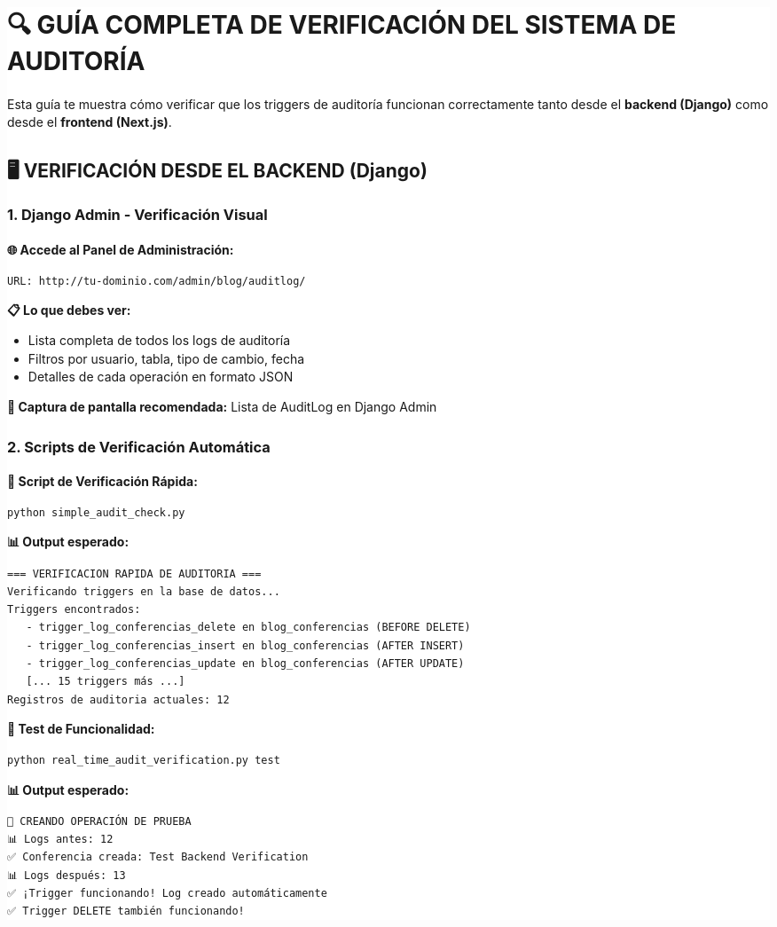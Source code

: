 # 🔍 GUÍA COMPLETA DE VERIFICACIÓN DEL SISTEMA DE AUDITORÍA

Esta guía te muestra cómo verificar que los triggers de auditoría funcionan correctamente tanto desde el **backend (Django)** como desde el **frontend (Next.js)**.

## 🖥️ **VERIFICACIÓN DESDE EL BACKEND (Django)**

### **1. Django Admin - Verificación Visual**

**🌐 Accede al Panel de Administración:**
```
URL: http://tu-dominio.com/admin/blog/auditlog/
```

**📋 Lo que debes ver:**
- Lista completa de todos los logs de auditoría
- Filtros por usuario, tabla, tipo de cambio, fecha
- Detalles de cada operación en formato JSON

**📸 Captura de pantalla recomendada:** Lista de AuditLog en Django Admin

### **2. Scripts de Verificación Automática**

**🔧 Script de Verificación Rápida:**
```bash
python simple_audit_check.py
```

**📊 Output esperado:**
```
=== VERIFICACION RAPIDA DE AUDITORIA ===
Verificando triggers en la base de datos...
Triggers encontrados:
   - trigger_log_conferencias_delete en blog_conferencias (BEFORE DELETE)
   - trigger_log_conferencias_insert en blog_conferencias (AFTER INSERT)
   - trigger_log_conferencias_update en blog_conferencias (AFTER UPDATE)
   [... 15 triggers más ...]
Registros de auditoria actuales: 12
```

**🧪 Test de Funcionalidad:**
```bash
python real_time_audit_verification.py test
```

**📊 Output esperado:**
```
🧪 CREANDO OPERACIÓN DE PRUEBA
📊 Logs antes: 12
✅ Conferencia creada: Test Backend Verification
📊 Logs después: 13
✅ ¡Trigger funcionando! Log creado automáticamente
✅ Trigger DELETE también funcionando!
```
